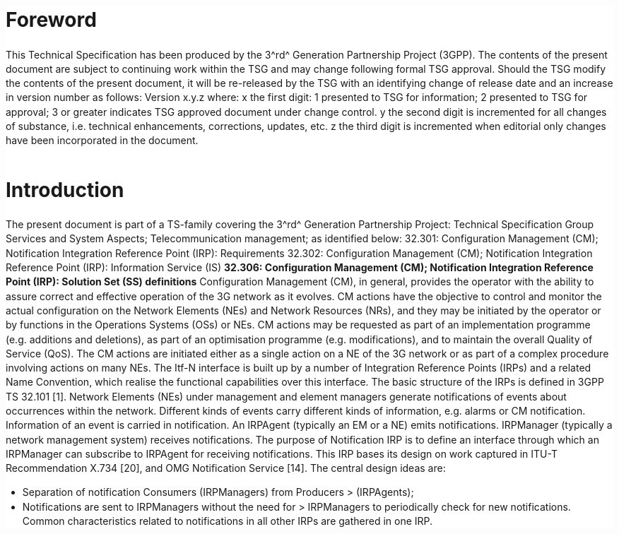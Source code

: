 # Foreword
This Technical Specification has been produced by the 3^rd^ Generation
Partnership Project (3GPP).
The contents of the present document are subject to continuing work within the
TSG and may change following formal TSG approval. Should the TSG modify the
contents of the present document, it will be re-released by the TSG with an
identifying change of release date and an increase in version number as
follows:
Version x.y.z
where:
x the first digit:
1 presented to TSG for information;
2 presented to TSG for approval;
3 or greater indicates TSG approved document under change control.
y the second digit is incremented for all changes of substance, i.e. technical
enhancements, corrections, updates, etc.
z the third digit is incremented when editorial only changes have been
incorporated in the document.
# Introduction
The present document is part of a TS-family covering the 3^rd^ Generation
Partnership Project: Technical Specification Group Services and System
Aspects; Telecommunication management; as identified below:
32.301: Configuration Management (CM); Notification Integration Reference
Point (IRP): Requirements
32.302: Configuration Management (CM); Notification Integration Reference
Point (IRP): Information Service (IS)
**32.306: Configuration Management (CM); Notification Integration Reference
Point (IRP): Solution Set (SS) definitions**
Configuration Management (CM), in general, provides the operator with the
ability to assure correct and effective operation of the 3G network as it
evolves. CM actions have the objective to control and monitor the actual
configuration on the Network Elements (NEs) and Network Resources (NRs), and
they may be initiated by the operator or by functions in the Operations
Systems (OSs) or NEs.
CM actions may be requested as part of an implementation programme (e.g.
additions and deletions), as part of an optimisation programme (e.g.
modifications), and to maintain the overall Quality of Service (QoS). The CM
actions are initiated either as a single action on a NE of the 3G network or
as part of a complex procedure involving actions on many NEs.
The Itf-N interface is built up by a number of Integration Reference Points
(IRPs) and a related Name Convention, which realise the functional
capabilities over this interface. The basic structure of the IRPs is defined
in 3GPP TS 32.101 [1].
Network Elements (NEs) under management and element managers generate
notifications of events about occurrences within the network. Different kinds
of events carry different kinds of information, e.g. alarms or CM
notification.
Information of an event is carried in notification. An IRPAgent (typically an
EM or a NE) emits notifications. IRPManager (typically a network management
system) receives notifications. The purpose of Notification IRP is to define
an interface through which an IRPManager can subscribe to IRPAgent for
receiving notifications.
This IRP bases its design on work captured in ITU-T Recommendation X.734 [20],
and OMG Notification Service [14]. The central design ideas are:
  * Separation of notification Consumers (IRPManagers) from Producers > (IRPAgents);
  * Notifications are sent to IRPManagers without the need for > IRPManagers to periodically check for new notifications.
Common characteristics related to notifications in all other IRPs are gathered
in one IRP.